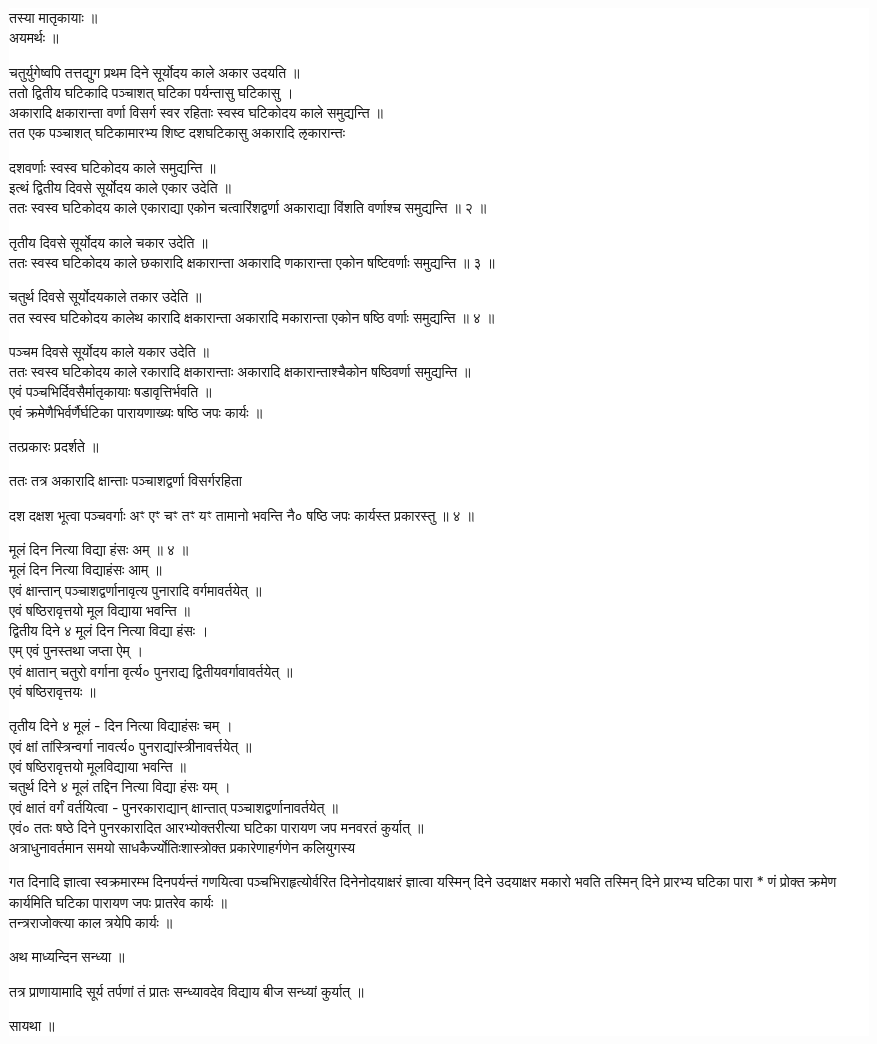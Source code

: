 तस्या मातृकायाः ॥  
अयमर्थः ॥  
  
चतुर्युगेष्वपि तत्तद्युग प्रथम दिने सूर्योदय काले अकार उदयति ॥  
ततो द्वितीय घटिकादि पञ्चाशत् घटिका पर्यन्तासु घटिकासु ।  
अकारादि क्षकारान्ता वर्णा विसर्ग स्वर रहिताः स्वस्व घटिकोदय काले समुद्यन्ति ॥  
तत एक पञ्चाशत् घटिकामारभ्य शिष्ट दशघटिकासु अकारादि ऌकारान्तः  
  

दशवर्णाः स्वस्व घटिकोदय काले समुद्यन्ति ॥  
इत्थं द्वितीय दिवसे सूर्योदय काले एकार उदेति ॥  
ततः स्वस्व घटिकोदय काले एकाराद्या एकोन चत्वारिंशद्वर्णा अकाराद्या विंशति वर्णाश्च समुद्यन्ति ॥ २ ॥  
  
तृतीय दिवसे सूर्योदय काले चकार उदेति ॥  
ततः स्वस्व घटिकोदय काले छकारादि क्षकारान्ता अकारादि णकारान्ता एकोन षष्टिवर्णाः समुद्यन्ति ॥ ३ ॥  
  
चतुर्थ दिवसे सूर्योदयकाले तकार उदेति ॥  
तत स्वस्व घटिकोदय कालेथ कारादि क्षकारान्ता अकारादि मकारान्ता एकोन षष्ठि वर्णाः समुद्यन्ति ॥ ४ ॥  
  
पञ्चम दिवसे सूर्योदय काले यकार उदेति ॥  
ततः स्वस्व घटिकोदय काले रकारादि क्षकारान्ताः अकारादि क्षकारान्ताश्चैकोन षष्ठिवर्णा समुद्यन्ति ॥  
एवं पञ्चभिर्दिवसैर्मातृकायाः षडावृत्तिर्भवति ॥  
एवं क्रमेणैभिर्वर्णैर्घटिका पारायणाख्यः षष्ठि जपः कार्यः ॥  
  
तत्प्रकारः प्रदर्शते ॥  
  
ततः तत्र अकारादि क्षान्ताः पञ्चाशद्वर्णा विसर्गरहिता  
  

दश दक्षश भूत्वा पञ्चवर्गाः अꣳ एꣳ चꣳ तꣳ यꣳ तामानो भवन्ति नै० षष्ठि जपः कार्यस्त प्रकारस्तु ॥ ४ ॥  
  
मूलं दिन नित्या विद्या हंसः अम् ॥ ४ ॥  
मूलं दिन नित्या विद्याहंसः आम् ॥  
एवं क्षान्तान् पञ्चाशद्वर्णानावृत्य पुनारादि वर्गमावर्तयेत् ॥  
एवं षष्ठिरावृत्तयो मूल विद्याया भवन्ति ॥  
द्वितीय दिने ४ मूलं दिन नित्या विद्या हंसः ।  
एम् एवं पुनस्तथा जप्ता ऐम् ।  
एवं क्षातान् चतुरो वर्गाना वृर्त्य० पुनराद्य द्वितीयवर्गावावर्तयेत् ॥  
एवं षष्ठिरावृत्तयः ॥  
  
तृतीय दिने ४ मूलं - दिन नित्या विद्याहंसः चम् ।  
एवं क्षां तांस्त्रिन्वर्गा नावर्त्य० पुनराद्यांस्त्रीनावर्त्तयेत् ॥  
एवं षष्ठिरावृत्तयो मूलविद्याया भवन्ति ॥  
चतुर्थ दिने ४ मूलं तद्दिन नित्या विद्या हंसः यम् ।  
एवं क्षातं वर्गं वर्तयित्वा - पुनरकाराद्यान् क्षान्तात् पञ्चाशद्वर्णानावर्तयेत् ॥  
एवं० ततः षष्ठे दिने पुनरकारादित आरभ्योक्तरीत्या घटिका पारायण जप मनवरतं कुर्यात् ॥  
अत्राधुनावर्तमान समयो साधकैर्ज्योतिःशास्त्रोक्त प्रकारेणाहर्गणेन कलियुगस्य  
  

गत दिनादि ज्ञात्वा स्वक्रमारम्भ दिनपर्यन्तं गणयित्वा पञ्चभिराहृत्योर्वरित दिनेनोदयाक्षरं ज्ञात्वा यस्मिन् दिने उदयाक्षर मकारो भवति तस्मिन् दिने प्रारभ्य घटिका पारा * णं प्रोक्त क्रमेण कार्यमिति घटिका पारायण जपः प्रातरेव कार्यः ॥  
तन्त्रराजोक्त्या काल त्रयेपि कार्यः ॥  
  
अथ माध्यन्दिन सन्ध्या ॥  
  
तत्र प्राणायामादि सूर्य तर्पणां तं प्रातः सन्ध्यावदेव विद्याय बीज सन्ध्यां कुर्यात् ॥  
  
सायथा ॥  
  